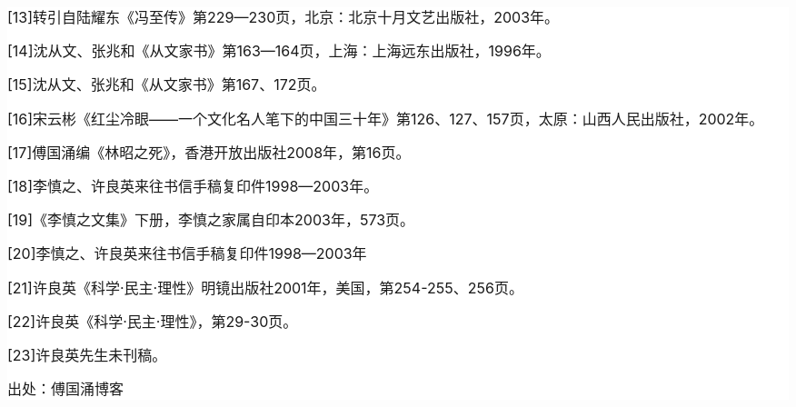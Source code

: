  </p>
 <p>
  <span style="font-size: 12pt;">
   [13]转引自陆耀东《冯至传》第229—230页，北京：北京十月文艺出版社，2003年。
  </span>
 </p>
 <p>
  <span style="font-size: 12pt;">
   [14]沈从文、张兆和《从文家书》第163—164页，上海：上海远东出版社，1996年。
  </span>
 </p>
 <p>
  <span style="font-size: 12pt;">
   [15]沈从文、张兆和《从文家书》第167、172页。
  </span>
 </p>
 <p>
  <span style="font-size: 12pt;">
   [16]宋云彬《红尘冷眼——一个文化名人笔下的中国三十年》第126、127、157页，太原：山西人民出版社，2002年。
  </span>
 </p>
 <p>
  <span style="font-size: 12pt;">
   [17]傅国涌编《林昭之死》，香港开放出版社2008年，第16页。
  </span>
 </p>
 <p>
  <span style="font-size: 12pt;">
   [18]李慎之、许良英来往书信手稿复印件1998—2003年。
  </span>
 </p>
 <p>
  <span style="font-size: 12pt;">
   [19]《李慎之文集》下册，李慎之家属自印本2003年，573页。
  </span>
 </p>
 <p>
  <span style="font-size: 12pt;">
   [20]李慎之、许良英来往书信手稿复印件1998—2003年
  </span>
 </p>
 <p>
  <span style="font-size: 12pt;">
   [21]许良英《科学·民主·理性》明镜出版社2001年，美国，第254-255、256页。
  </span>
 </p>
 <p>
  <span style="font-size: 12pt;">
   [22]许良英《科学·民主·理性》，第29-30页。
  </span>
 </p>
 <p>
  <span style="font-size: 12pt;">
   [23]许良英先生未刊稿。
  </span>
 </p>
 <p>
 </p>
 <p>
  <span style="font-size: 12pt;">
   出处：傅国涌博客
  </span>
 </p>
 <p>